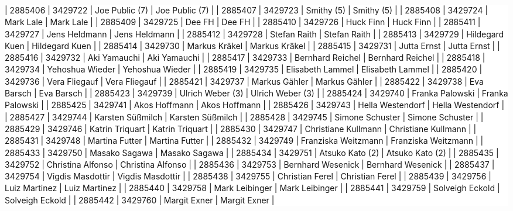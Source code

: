 | 2885406 | 3429722 | Joe Public (7) | Joe Public (7) |
| 2885407 | 3429723 | Smithy (5) | Smithy (5) |
| 2885408 | 3429724 | Mark Lale | Mark Lale |
| 2885409 | 3429725 | Dee FH | Dee FH |
| 2885410 | 3429726 | Huck Finn | Huck Finn |
| 2885411 | 3429727 | Jens Heldmann | Jens Heldmann |
| 2885412 | 3429728 | Stefan Raith | Stefan Raith |
| 2885413 | 3429729 | Hildegard Kuen | Hildegard Kuen |
| 2885414 | 3429730 | Markus Kräkel | Markus Kräkel |
| 2885415 | 3429731 | Jutta Ernst | Jutta Ernst |
| 2885416 | 3429732 | Aki Yamauchi | Aki Yamauchi |
| 2885417 | 3429733 | Bernhard Reichel | Bernhard Reichel |
| 2885418 | 3429734 | Yehoshua Wieder | Yehoshua Wieder |
| 2885419 | 3429735 | Elisabeth Lammel | Elisabeth Lammel |
| 2885420 | 3429736 | Vera Fliegauf | Vera Fliegauf |
| 2885421 | 3429737 | Markus Gähler | Markus Gähler |
| 2885422 | 3429738 | Eva Barsch | Eva Barsch |
| 2885423 | 3429739 | Ulrich Weber (3) | Ulrich Weber (3) |
| 2885424 | 3429740 | Franka Palowski | Franka Palowski |
| 2885425 | 3429741 | Akos Hoffmann | Akos Hoffmann |
| 2885426 | 3429743 | Hella Westendorf | Hella Westendorf |
| 2885427 | 3429744 | Karsten Süßmilch | Karsten Süßmilch |
| 2885428 | 3429745 | Simone Schuster | Simone Schuster |
| 2885429 | 3429746 | Katrin Triquart | Katrin Triquart |
| 2885430 | 3429747 | Christiane Kullmann | Christiane Kullmann |
| 2885431 | 3429748 | Martina Futter | Martina Futter |
| 2885432 | 3429749 | Franziska Weitzmann | Franziska Weitzmann |
| 2885433 | 3429750 | Masako Sagawa | Masako Sagawa |
| 2885434 | 3429751 | Atsuko Kato (2) | Atsuko Kato (2) |
| 2885435 | 3429752 | Christina Alfonso | Christina Alfonso |
| 2885436 | 3429753 | Bernhard Wesenick | Bernhard Wesenick |
| 2885437 | 3429754 | Vigdis Masdottir | Vigdis Masdottir |
| 2885438 | 3429755 | Christian Ferel | Christian Ferel |
| 2885439 | 3429756 | Luiz Martinez | Luiz Martinez |
| 2885440 | 3429758 | Mark Leibinger | Mark Leibinger |
| 2885441 | 3429759 | Solveigh Eckold | Solveigh Eckold |
| 2885442 | 3429760 | Margit Exner | Margit Exner |